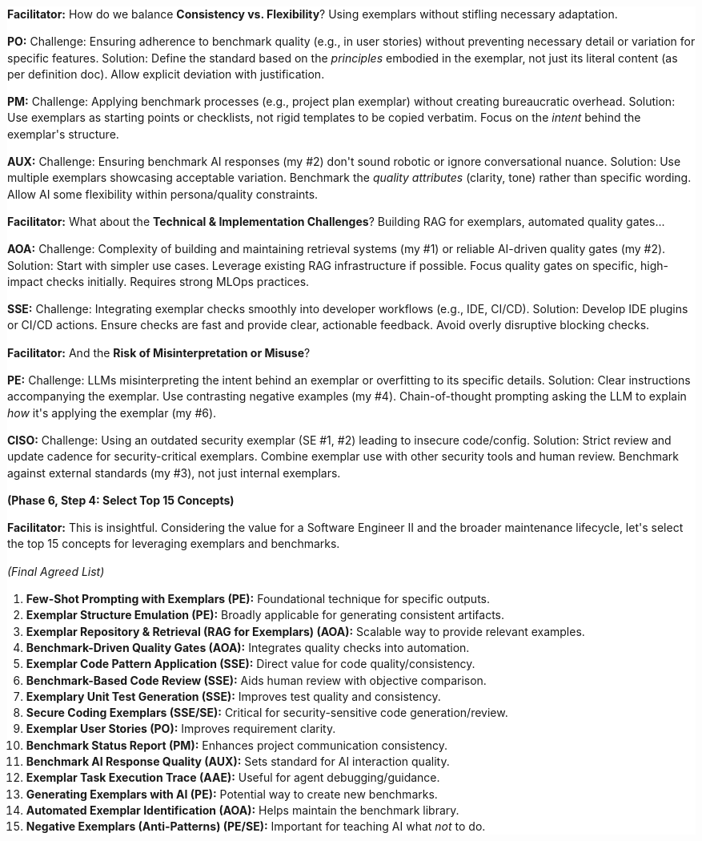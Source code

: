 **Facilitator:** How do we balance **Consistency vs. Flexibility**? Using exemplars without stifling necessary adaptation.

**PO:** Challenge: Ensuring adherence to benchmark quality (e.g., in user stories) without preventing necessary detail or variation for specific features. Solution: Define the standard based on the *principles* embodied in the exemplar, not just its literal content (as per definition doc). Allow explicit deviation with justification.

**PM:** Challenge: Applying benchmark processes (e.g., project plan exemplar) without creating bureaucratic overhead. Solution: Use exemplars as starting points or checklists, not rigid templates to be copied verbatim. Focus on the *intent* behind the exemplar's structure.

**AUX:** Challenge: Ensuring benchmark AI responses (my #2) don't sound robotic or ignore conversational nuance. Solution: Use multiple exemplars showcasing acceptable variation. Benchmark the *quality attributes* (clarity, tone) rather than specific wording. Allow AI some flexibility within persona/quality constraints.

**Facilitator:** What about the **Technical & Implementation Challenges**? Building RAG for exemplars, automated quality gates...

**AOA:** Challenge: Complexity of building and maintaining retrieval systems (my #1) or reliable AI-driven quality gates (my #2). Solution: Start with simpler use cases. Leverage existing RAG infrastructure if possible. Focus quality gates on specific, high-impact checks initially. Requires strong MLOps practices.

**SSE:** Challenge: Integrating exemplar checks smoothly into developer workflows (e.g., IDE, CI/CD). Solution: Develop IDE plugins or CI/CD actions. Ensure checks are fast and provide clear, actionable feedback. Avoid overly disruptive blocking checks.

**Facilitator:** And the **Risk of Misinterpretation or Misuse**?

**PE:** Challenge: LLMs misinterpreting the intent behind an exemplar or overfitting to its specific details. Solution: Clear instructions accompanying the exemplar. Use contrasting negative examples (my #4). Chain-of-thought prompting asking the LLM to explain *how* it's applying the exemplar (my #6).

**CISO:** Challenge: Using an outdated security exemplar (SE #1, #2) leading to insecure code/config. Solution: Strict review and update cadence for security-critical exemplars. Combine exemplar use with other security tools and human review. Benchmark against external standards (my #3), not just internal exemplars.

**(Phase 6, Step 4: Select Top 15 Concepts)**

**Facilitator:** This is insightful. Considering the value for a Software Engineer II and the broader maintenance lifecycle, let's select the top 15 concepts for leveraging exemplars and benchmarks.

*(Final Agreed List)*

1.  **Few-Shot Prompting with Exemplars (PE):** Foundational technique for specific outputs.
2.  **Exemplar Structure Emulation (PE):** Broadly applicable for generating consistent artifacts.
3.  **Exemplar Repository & Retrieval (RAG for Exemplars) (AOA):** Scalable way to provide relevant examples.
4.  **Benchmark-Driven Quality Gates (AOA):** Integrates quality checks into automation.
5.  **Exemplar Code Pattern Application (SSE):** Direct value for code quality/consistency.
6.  **Benchmark-Based Code Review (SSE):** Aids human review with objective comparison.
7.  **Exemplary Unit Test Generation (SSE):** Improves test quality and consistency.
8.  **Secure Coding Exemplars (SSE/SE):** Critical for security-sensitive code generation/review.
9.  **Exemplar User Stories (PO):** Improves requirement clarity.
10. **Benchmark Status Report (PM):** Enhances project communication consistency.
11. **Benchmark AI Response Quality (AUX):** Sets standard for AI interaction quality.
12. **Exemplar Task Execution Trace (AAE):** Useful for agent debugging/guidance.
13. **Generating Exemplars with AI (PE):** Potential way to create new benchmarks.
14. **Automated Exemplar Identification (AOA):** Helps maintain the benchmark library.
15. **Negative Exemplars (Anti-Patterns) (PE/SE):** Important for teaching AI what *not* to do.
